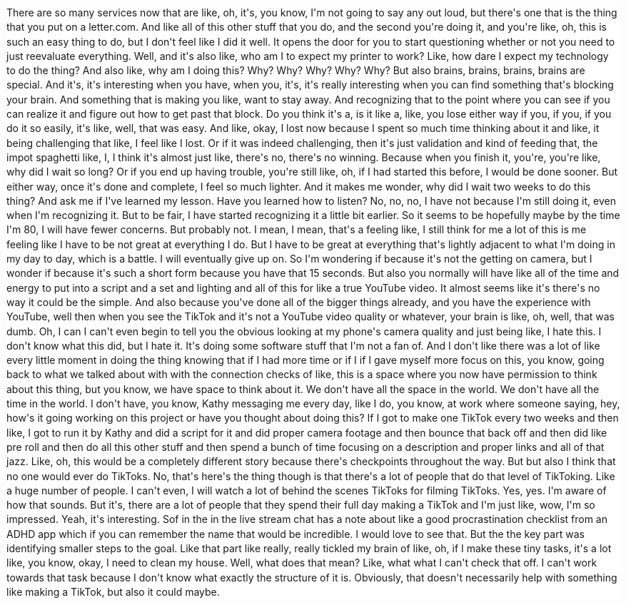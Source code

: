 There are so many services now that are like, oh, it's, you know, I'm not going to say any out loud, but there's one that is the thing that you put on a letter.com.
And like all of this other stuff that you do, and the second you're doing it, and you're like, oh, this is such an easy thing to do, but I don't feel like I did it well. It opens the door for you to start questioning whether or not you need to just reevaluate everything.
Well, and it's also like, who am I to expect my printer to work? Like, how dare I expect my technology to do the thing? And also like, why am I doing this? Why? Why? Why? Why? Why? But also brains, brains, brains, brains are special.
And it's, it's interesting when you have, when you, it's, it's really interesting when you can find something that's blocking your brain. And something that is making you like, want to stay away.
And recognizing that to the point where you can see if you can realize it and figure out how to get past that block. Do you think it's a, is it like a, like, you lose either way if you, if you, if you do it so easily, it's like, well, that was easy.
And like, okay, I lost now because I spent so much time thinking about it and like, it being challenging that like, I feel like I lost.
Or if it was indeed challenging, then it's just validation and kind of feeding that, the impot spaghetti like, I, I think it's almost just like, there's no, there's no winning.
Because when you finish it, you're, you're like, why did I wait so long? Or if you end up having trouble, you're still like, oh, if I had started this before, I would be done sooner. But either way, once it's done and complete, I feel so much lighter.
And it makes me wonder, why did I wait two weeks to do this thing? And ask me if I've learned my lesson. Have you learned how to listen? No, no, no, I have not because I'm still doing it, even when I'm recognizing it. But to be fair, I have started recognizing it a little bit earlier.
So it seems to be hopefully maybe by the time I'm 80, I will have fewer concerns. But probably not. I mean, I mean, that's a feeling like, I still think for me a lot of this is me feeling like I have to be not great at everything I do.
But I have to be great at everything that's lightly adjacent to what I'm doing in my day to day, which is a battle. I will eventually give up on. So I'm wondering if because it's not the getting on camera, but I wonder if because it's such a short form because you have that 15 seconds.
But also you normally will have like all of the time and energy to put into a script and a set and lighting and all of this for like a true YouTube video. It almost seems like it's there's no way it could be the simple.
And also because you've done all of the bigger things already, and you have the experience with YouTube, well then when you see the TikTok and it's not a YouTube video quality or whatever, your brain is like, oh, well, that was dumb.
Oh, I can I can't even begin to tell you the obvious looking at my phone's camera quality and just being like, I hate this. I don't know what this did, but I hate it. It's doing some software stuff that I'm not a fan of.
 And I don't like there was a lot of like every little moment in doing the thing knowing that if I had more time or if I if I gave myself more focus on this, you know, going back to what we talked about with with the connection checks of like, this is a space where you now have permission to think about this thing, but you know, we have space to think about it.
We don't have all the space in the world. We don't have all the time in the world.
I don't have, you know, Kathy messaging me every day, like I do, you know, at work where someone saying, hey, how's it going working on this project or have you thought about doing this?
 If I got to make one TikTok every two weeks and then like, I got to run it by Kathy and did a script for it and did proper camera footage and then bounce that back off and then did like pre roll and then do all this other stuff and then spend a bunch of time focusing on a description and proper links and all of that jazz.
Like, oh, this would be a completely different story because there's checkpoints throughout the way. But but also I think that no one would ever do TikToks. No, that's here's the thing though is that there's a lot of people that do that level of TikToking. Like a huge number of people.
I can't even, I will watch a lot of behind the scenes TikToks for filming TikToks. Yes, yes. I'm aware of how that sounds. But it's, there are a lot of people that they spend their full day making a TikTok and I'm just like, wow, I'm so impressed. Yeah, it's interesting.
Sof in the in the live stream chat has a note about like a good procrastination checklist from an ADHD app which if you can remember the name that would be incredible. I would love to see that. But the the key part was identifying smaller steps to the goal.
Like that part like really, really tickled my brain of like, oh, if I make these tiny tasks, it's a lot like, you know, okay, I need to clean my house. Well, what does that mean? Like, what what I can't check that off.
I can't work towards that task because I don't know what exactly the structure of it is. Obviously, that doesn't necessarily help with something like making a TikTok, but also it could maybe.
